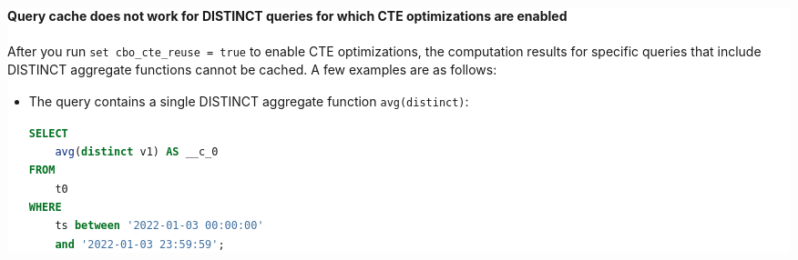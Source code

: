 #### Query cache does not work for DISTINCT queries for which CTE optimizations are enabled

After you run `set cbo_cte_reuse = true` to enable CTE optimizations, the computation results for specific queries that include DISTINCT aggregate functions cannot be cached. A few examples are as follows:

- The query contains a single DISTINCT aggregate function `avg(distinct)`:

  ```SQL
  SELECT
      avg(distinct v1) AS __c_0
  FROM
      t0
  WHERE
      ts between '2022-01-03 00:00:00'
      and '2022-01-03 23:59:59';
  ```
